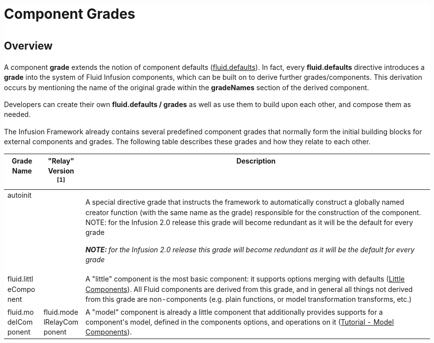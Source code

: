 # Component Grades #

## Overview ##

A component **grade** extends the notion of component defaults ([fluid.defaults](FluidDefaults)). In fact, every **fluid.defaults** directive introduces a **grade** into the system of Fluid Infusion components, which can be built on to derive further grades/components. This derivation occurs by mentioning the name of the original grade within the **gradeNames** section of the derived component.

Developers can create their own **fluid.defaults / grades** as well as use them to build upon each other, and compose them as needed.

The Infusion Framework already contains several predefined component grades that normally form the initial building blocks for external components and grades. The following table describes these grades and how they relate to each other.

<table>
    <thead>
        <tr>
            <th>Grade Name</th>
            <th>"Relay" Version <sup>[1]</sup></th>
            <th>Description</th>
        </tr>
    </thead>
    <tbody>
        <tr>
            <td>autoinit</td>
            <td></td>
            <td>
                <p>
                    A special directive grade that instructs the framework to automatically construct a globally named creator function (with the same name as the grade) responsible for the construction of the component. NOTE: for the Infusion 2.0 release this grade will become redundant as it will be the default for every grade
                </p>
                <p>
                    <em>
                        <strong>NOTE:</strong> for the Infusion 2.0 release this grade will become redundant as it will be the default for every grade
                    </em>
                </p>
            </td>
        </tr>
        <tr>
            <td>fluid.littleComponent</td>
            <td></td>
            <td>
                A "little" component is the most basic component: it supports options merging with defaults (<a href="BasicComponentCreationLittleComponents.md">Little Components</a>). All Fluid components are derived from this grade, and in general all things not derived from this grade are non-components (e.g. plain functions, or model transformation transforms, etc.)
            </td>
        </tr>
        <tr>
            <td>fluid.modelComponent</td>
            <td>fluid.modelRelayComponent</td>
            <td>
                A "model" component is already a little component that additionally provides supports for a component's model, defined in the components options, and operations on it (<a href="TutorialModelComponents.md">Tutorial - Model Components</a>).
            </td>
        </tr>
        <tr>